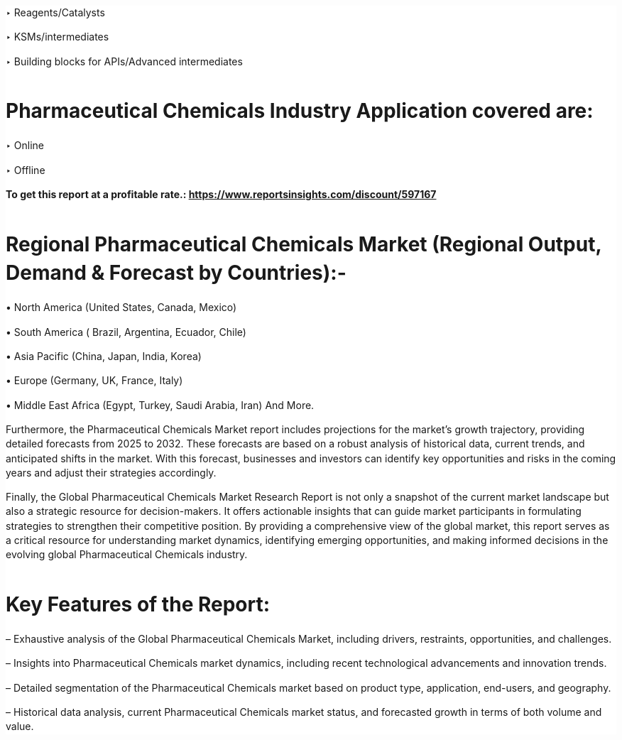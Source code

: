 ‣ Reagents/Catalysts

‣ KSMs/intermediates

‣ Building blocks for APIs/Advanced intermediates

# <strong>Pharmaceutical Chemicals Industry Application covered are:</strong>

‣ Online

‣  Offline

<strong>To get this report at a profitable rate.: <a href=https://www.reportsinsights.com/discount/597167>https://www.reportsinsights.com/discount/597167</a></strong>

# <strong>Regional Pharmaceutical Chemicals Market (Regional Output, Demand &amp; Forecast by Countries):-</strong>

• North America (United States, Canada, Mexico)

• South America ( Brazil, Argentina, Ecuador, Chile)

• Asia Pacific (China, Japan, India, Korea)

• Europe (Germany, UK, France, Italy)

• Middle East Africa (Egypt, Turkey, Saudi Arabia, Iran) And More.

Furthermore, the Pharmaceutical Chemicals Market report includes projections for the market’s growth trajectory, providing detailed forecasts from 2025 to 2032. These forecasts are based on a robust analysis of historical data, current trends, and anticipated shifts in the market. With this forecast, businesses and investors can identify key opportunities and risks in the coming years and adjust their strategies accordingly.

Finally, the Global Pharmaceutical Chemicals Market Research Report is not only a snapshot of the current market landscape but also a strategic resource for decision-makers. It offers actionable insights that can guide market participants in formulating strategies to strengthen their competitive position. By providing a comprehensive view of the global market, this report serves as a critical resource for understanding market dynamics, identifying emerging opportunities, and making informed decisions in the evolving global Pharmaceutical Chemicals industry.

# <strong>Key Features of the Report:</strong>

– Exhaustive analysis of the Global Pharmaceutical Chemicals Market, including drivers, restraints, opportunities, and challenges.

– Insights into Pharmaceutical Chemicals market dynamics, including recent technological advancements and innovation trends.

– Detailed segmentation of the Pharmaceutical Chemicals market based on product type, application, end-users, and geography.

– Historical data analysis, current Pharmaceutical Chemicals market status, and forecasted growth in terms of both volume and value.

